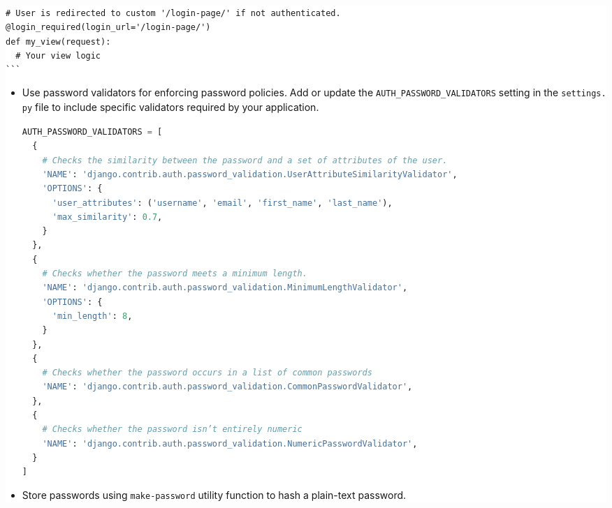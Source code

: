     # User is redirected to custom '/login-page/' if not authenticated.
    @login_required(login_url='/login-page/')
    def my_view(request):
      # Your view logic
    ```

-   Use password validators for enforcing password policies. Add or update the `AUTH_PASSWORD_VALIDATORS` setting in the `settings.py` file to include specific validators required by your application.

    ```python
    AUTH_PASSWORD_VALIDATORS = [
      {
        # Checks the similarity between the password and a set of attributes of the user.
        'NAME': 'django.contrib.auth.password_validation.UserAttributeSimilarityValidator',
        'OPTIONS': {
          'user_attributes': ('username', 'email', 'first_name', 'last_name'),
          'max_similarity': 0.7,
        }
      },
      {
        # Checks whether the password meets a minimum length.
        'NAME': 'django.contrib.auth.password_validation.MinimumLengthValidator',
        'OPTIONS': {
          'min_length': 8,
        }
      },
      {
        # Checks whether the password occurs in a list of common passwords
        'NAME': 'django.contrib.auth.password_validation.CommonPasswordValidator',
      },
      {
        # Checks whether the password isn’t entirely numeric
        'NAME': 'django.contrib.auth.password_validation.NumericPasswordValidator',
      }
    ]
    ```

-   Store passwords using `make-password` utility function to hash a plain-text password.
